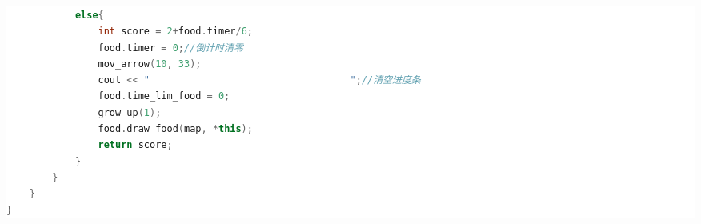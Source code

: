 ~~~C++
            else{
                int score = 2+food.timer/6;
                food.timer = 0;//倒计时清零
                mov_arrow(10, 33);
                cout << "                                   ";//清空进度条
                food.time_lim_food = 0;
                grow_up(1);
                food.draw_food(map, *this);
                return score;
            }
        }
    }
}
~~~

